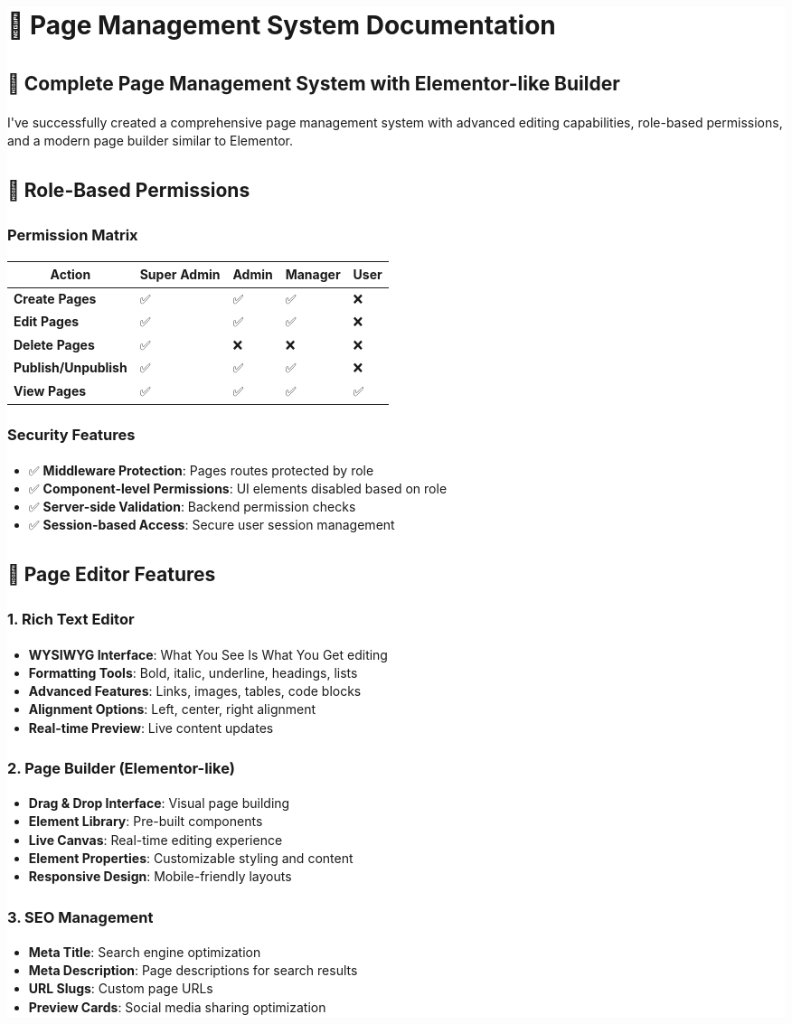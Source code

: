 # 📄 Page Management System Documentation

## 🎯 **Complete Page Management System with Elementor-like Builder**

I've successfully created a comprehensive page management system with advanced editing capabilities, role-based permissions, and a modern page builder similar to Elementor.

## 🔐 **Role-Based Permissions**

### **Permission Matrix**
| Action | Super Admin | Admin | Manager | User |
|--------|-------------|-------|---------|------|
| **Create Pages** | ✅ | ✅ | ✅ | ❌ |
| **Edit Pages** | ✅ | ✅ | ✅ | ❌ |
| **Delete Pages** | ✅ | ❌ | ❌ | ❌ |
| **Publish/Unpublish** | ✅ | ✅ | ✅ | ❌ |
| **View Pages** | ✅ | ✅ | ✅ | ✅ |

### **Security Features**
- ✅ **Middleware Protection**: Pages routes protected by role
- ✅ **Component-level Permissions**: UI elements disabled based on role
- ✅ **Server-side Validation**: Backend permission checks
- ✅ **Session-based Access**: Secure user session management

## 🎨 **Page Editor Features**

### **1. Rich Text Editor**
- **WYSIWYG Interface**: What You See Is What You Get editing
- **Formatting Tools**: Bold, italic, underline, headings, lists
- **Advanced Features**: Links, images, tables, code blocks
- **Alignment Options**: Left, center, right alignment
- **Real-time Preview**: Live content updates

### **2. Page Builder (Elementor-like)**
- **Drag & Drop Interface**: Visual page building
- **Element Library**: Pre-built components
- **Live Canvas**: Real-time editing experience
- **Element Properties**: Customizable styling and content
- **Responsive Design**: Mobile-friendly layouts

### **3. SEO Management**
- **Meta Title**: Search engine optimization
- **Meta Description**: Page descriptions for search results
- **URL Slugs**: Custom page URLs
- **Preview Cards**: Social media sharing optimization
